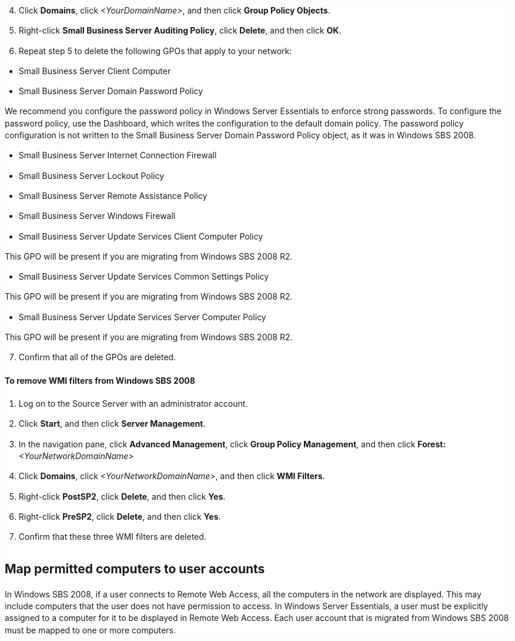 4. Click **Domains**, click *<YourDomainName\>*, and then click **Group Policy Objects**. 
 
5. Right-click **Small Business Server Auditing Policy**, click **Delete**, and then click **OK**. 
 
6. Repeat step 5 to delete the following GPOs that apply to your network: 
 
 - Small Business Server Client Computer 
 
 - Small Business Server Domain Password Policy 
 
We recommend you configure the password policy in Windows Server Essentials to enforce strong passwords. To configure the password policy, use the Dashboard, which writes the configuration to the default domain policy. The password policy configuration is not written to the Small Business Server Domain Password Policy object, as it was in Windows SBS 2008. 
 
 - Small Business Server Internet Connection Firewall 
 
 - Small Business Server Lockout Policy 
 
 - Small Business Server Remote Assistance Policy 
 
 - Small Business Server Windows Firewall 
 
 - Small Business Server Update Services Client Computer Policy 
 
 This GPO will be present if you are migrating from Windows SBS 2008 R2. 
 
 - Small Business Server Update Services Common Settings Policy 
 
 This GPO will be present if you are migrating from Windows SBS 2008 R2. 
 
 - Small Business Server Update Services Server Computer Policy 
 
 This GPO will be present if you are migrating from Windows SBS 2008 R2. 
 
7. Confirm that all of the GPOs are deleted. 
 
#### To remove WMI filters from Windows SBS 2008
 
1. Log on to the Source Server with an administrator account. 
 
2. Click **Start**, and then click **Server Management**. 
 
3. In the navigation pane, click **Advanced Management**, click **Group Policy Management**, and then click **Forest:**_<YourNetworkDomainName\>_ 
 
4. Click **Domains**, click *<YourNetworkDomainName\>*, and then click **WMI Filters**. 
 
5. Right-click **PostSP2**, click **Delete**, and then click **Yes**. 
 
6. Right-click **PreSP2**, click **Delete**, and then click **Yes**. 
 
7. Confirm that these three WMI filters are deleted. 
 
## Map permitted computers to user accounts
In Windows SBS 2008, if a user connects to Remote Web Access, all the computers in the network are displayed. This may include computers that the user does not have permission to access. In Windows Server Essentials, a user must be explicitly assigned to a computer for it to be displayed in Remote Web Access. Each user account that is migrated from Windows SBS 2008 must be mapped to one or more computers. 
 